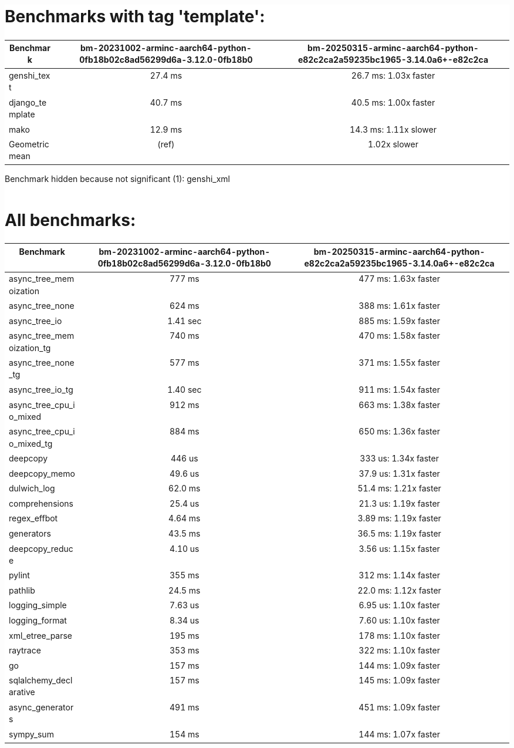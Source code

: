 Benchmarks with tag 'template':
===============================

| Benchmark       | bm-20231002-arminc-aarch64-python-0fb18b02c8ad56299d6a-3.12.0-0fb18b0 | bm-20250315-arminc-aarch64-python-e82c2ca2a59235bc1965-3.14.0a6+-e82c2ca |
|-----------------|:---------------------------------------------------------------------:|:------------------------------------------------------------------------:|
| genshi_text     | 27.4 ms                                                               | 26.7 ms: 1.03x faster                                                    |
| django_template | 40.7 ms                                                               | 40.5 ms: 1.00x faster                                                    |
| mako            | 12.9 ms                                                               | 14.3 ms: 1.11x slower                                                    |
| Geometric mean  | (ref)                                                                 | 1.02x slower                                                             |

Benchmark hidden because not significant (1): genshi_xml

All benchmarks:
===============

| Benchmark                  | bm-20231002-arminc-aarch64-python-0fb18b02c8ad56299d6a-3.12.0-0fb18b0 | bm-20250315-arminc-aarch64-python-e82c2ca2a59235bc1965-3.14.0a6+-e82c2ca |
|----------------------------|:---------------------------------------------------------------------:|:------------------------------------------------------------------------:|
| async_tree_memoization     | 777 ms                                                                | 477 ms: 1.63x faster                                                     |
| async_tree_none            | 624 ms                                                                | 388 ms: 1.61x faster                                                     |
| async_tree_io              | 1.41 sec                                                              | 885 ms: 1.59x faster                                                     |
| async_tree_memoization_tg  | 740 ms                                                                | 470 ms: 1.58x faster                                                     |
| async_tree_none_tg         | 577 ms                                                                | 371 ms: 1.55x faster                                                     |
| async_tree_io_tg           | 1.40 sec                                                              | 911 ms: 1.54x faster                                                     |
| async_tree_cpu_io_mixed    | 912 ms                                                                | 663 ms: 1.38x faster                                                     |
| async_tree_cpu_io_mixed_tg | 884 ms                                                                | 650 ms: 1.36x faster                                                     |
| deepcopy                   | 446 us                                                                | 333 us: 1.34x faster                                                     |
| deepcopy_memo              | 49.6 us                                                               | 37.9 us: 1.31x faster                                                    |
| dulwich_log                | 62.0 ms                                                               | 51.4 ms: 1.21x faster                                                    |
| comprehensions             | 25.4 us                                                               | 21.3 us: 1.19x faster                                                    |
| regex_effbot               | 4.64 ms                                                               | 3.89 ms: 1.19x faster                                                    |
| generators                 | 43.5 ms                                                               | 36.5 ms: 1.19x faster                                                    |
| deepcopy_reduce            | 4.10 us                                                               | 3.56 us: 1.15x faster                                                    |
| pylint                     | 355 ms                                                                | 312 ms: 1.14x faster                                                     |
| pathlib                    | 24.5 ms                                                               | 22.0 ms: 1.12x faster                                                    |
| logging_simple             | 7.63 us                                                               | 6.95 us: 1.10x faster                                                    |
| logging_format             | 8.34 us                                                               | 7.60 us: 1.10x faster                                                    |
| xml_etree_parse            | 195 ms                                                                | 178 ms: 1.10x faster                                                     |
| raytrace                   | 353 ms                                                                | 322 ms: 1.10x faster                                                     |
| go                         | 157 ms                                                                | 144 ms: 1.09x faster                                                     |
| sqlalchemy_declarative     | 157 ms                                                                | 145 ms: 1.09x faster                                                     |
| async_generators           | 491 ms                                                                | 451 ms: 1.09x faster                                                     |
| sympy_sum                  | 154 ms                                                                | 144 ms: 1.07x faster                                                     |